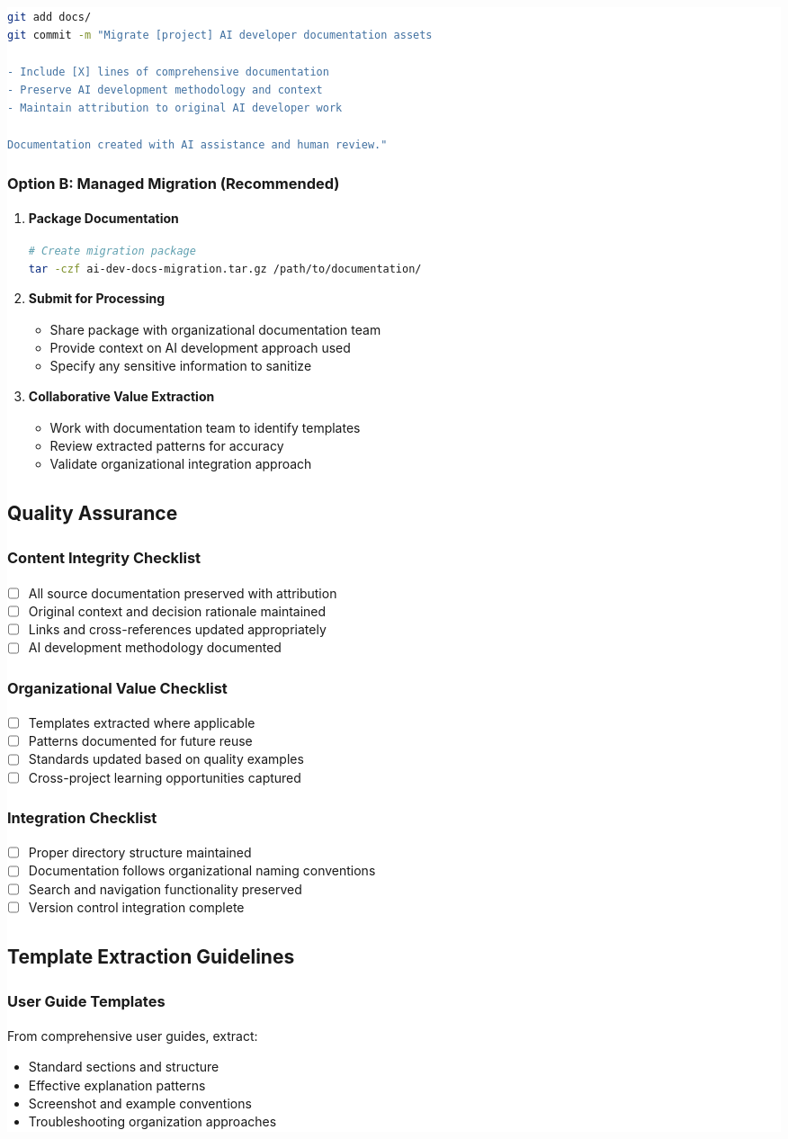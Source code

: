 ```bash
git add docs/
git commit -m "Migrate [project] AI developer documentation assets

- Include [X] lines of comprehensive documentation
- Preserve AI development methodology and context  
- Maintain attribution to original AI developer work

Documentation created with AI assistance and human review."
```

### Option B: Managed Migration (Recommended)
1. **Package Documentation**
   ```bash
   # Create migration package
   tar -czf ai-dev-docs-migration.tar.gz /path/to/documentation/
   ```

2. **Submit for Processing**
   - Share package with organizational documentation team
   - Provide context on AI development approach used
   - Specify any sensitive information to sanitize

3. **Collaborative Value Extraction**
   - Work with documentation team to identify templates
   - Review extracted patterns for accuracy
   - Validate organizational integration approach

## Quality Assurance

### Content Integrity Checklist
- [ ] All source documentation preserved with attribution
- [ ] Original context and decision rationale maintained
- [ ] Links and cross-references updated appropriately
- [ ] AI development methodology documented

### Organizational Value Checklist
- [ ] Templates extracted where applicable
- [ ] Patterns documented for future reuse
- [ ] Standards updated based on quality examples
- [ ] Cross-project learning opportunities captured

### Integration Checklist
- [ ] Proper directory structure maintained
- [ ] Documentation follows organizational naming conventions
- [ ] Search and navigation functionality preserved
- [ ] Version control integration complete

## Template Extraction Guidelines

### User Guide Templates
From comprehensive user guides, extract:
- Standard sections and structure
- Effective explanation patterns
- Screenshot and example conventions
- Troubleshooting organization approaches
